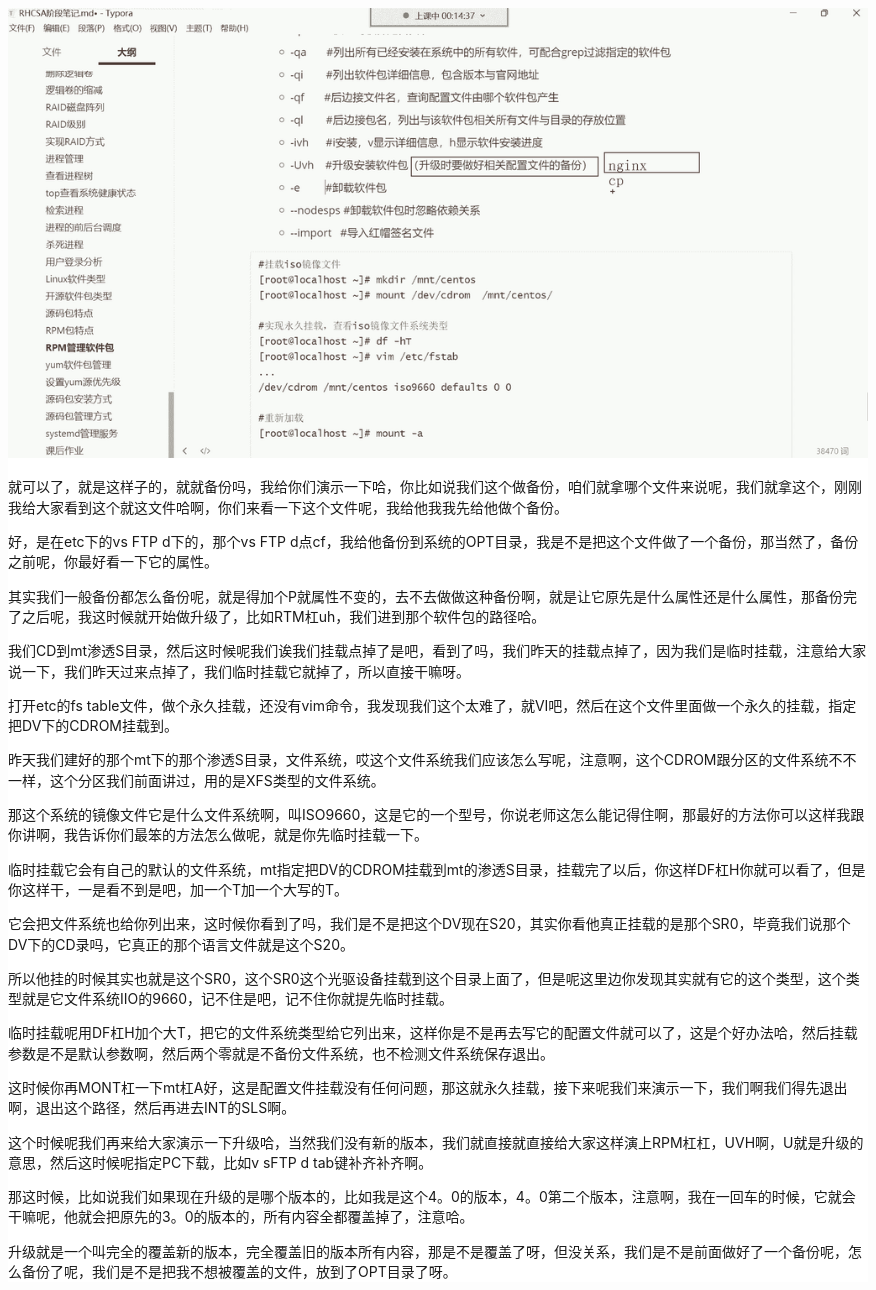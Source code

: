 ![](img/0237f7c8ef052b7dfac1721e686e8ac8_7.png)

就可以了，就是这样子的，就就备份吗，我给你们演示一下哈，你比如说我们这个做备份，咱们就拿哪个文件来说呢，我们就拿这个，刚刚我给大家看到这个就这文件哈啊，你们来看一下这个文件呢，我给他我我先给他做个备份。

好，是在etc下的vs FTP d下的，那个vs FTP d点cf，我给他备份到系统的OPT目录，我是不是把这个文件做了一个备份，那当然了，备份之前呢，你最好看一下它的属性。

其实我们一般备份都怎么备份呢，就是得加个P就属性不变的，去不去做做这种备份啊，就是让它原先是什么属性还是什么属性，那备份完了之后呢，我这时候就开始做升级了，比如RTM杠uh，我们进到那个软件包的路径哈。

我们CD到mt渗透S目录，然后这时候呢我们诶我们挂载点掉了是吧，看到了吗，我们昨天的挂载点掉了，因为我们是临时挂载，注意给大家说一下，我们昨天过来点掉了，我们临时挂载它就掉了，所以直接干嘛呀。

打开etc的fs table文件，做个永久挂载，还没有vim命令，我发现我们这个太难了，就VI吧，然后在这个文件里面做一个永久的挂载，指定把DV下的CDROM挂载到。

昨天我们建好的那个mt下的那个渗透S目录，文件系统，哎这个文件系统我们应该怎么写呢，注意啊，这个CDROM跟分区的文件系统不不一样，这个分区我们前面讲过，用的是XFS类型的文件系统。

那这个系统的镜像文件它是什么文件系统啊，叫ISO9660，这是它的一个型号，你说老师这怎么能记得住啊，那最好的方法你可以这样我跟你讲啊，我告诉你们最笨的方法怎么做呢，就是你先临时挂载一下。

临时挂载它会有自己的默认的文件系统，mt指定把DV的CDROM挂载到mt的渗透S目录，挂载完了以后，你这样DF杠H你就可以看了，但是你这样干，一是看不到是吧，加一个T加一个大写的T。

它会把文件系统也给你列出来，这时候你看到了吗，我们是不是把这个DV现在S20，其实你看他真正挂载的是那个SR0，毕竟我们说那个DV下的CD录吗，它真正的那个语言文件就是这个S20。

所以他挂的时候其实也就是这个SR0，这个SR0这个光驱设备挂载到这个目录上面了，但是呢这里边你发现其实就有它的这个类型，这个类型就是它文件系统IIO的9660，记不住是吧，记不住你就提先临时挂载。

临时挂载呢用DF杠H加个大T，把它的文件系统类型给它列出来，这样你是不是再去写它的配置文件就可以了，这是个好办法哈，然后挂载参数是不是默认参数啊，然后两个零就是不备份文件系统，也不检测文件系统保存退出。

这时候你再MONT杠一下mt杠A好，这是配置文件挂载没有任何问题，那这就永久挂载，接下来呢我们来演示一下，我们啊我们得先退出啊，退出这个路径，然后再进去INT的SLS啊。

这个时候呢我们再来给大家演示一下升级哈，当然我们没有新的版本，我们就直接就直接给大家这样演上RPM杠杠，UVH啊，U就是升级的意思，然后这时候呢指定PC下载，比如v sFTP d tab键补齐补齐啊。

那这时候，比如说我们如果现在升级的是哪个版本的，比如我是这个4。0的版本，4。0第二个版本，注意啊，我在一回车的时候，它就会干嘛呢，他就会把原先的3。0的版本的，所有内容全都覆盖掉了，注意哈。

升级就是一个叫完全的覆盖新的版本，完全覆盖旧的版本所有内容，那是不是覆盖了呀，但没关系，我们是不是前面做好了一个备份呢，怎么备份了呢，我们是不是把我不想被覆盖的文件，放到了OPT目录了呀。
